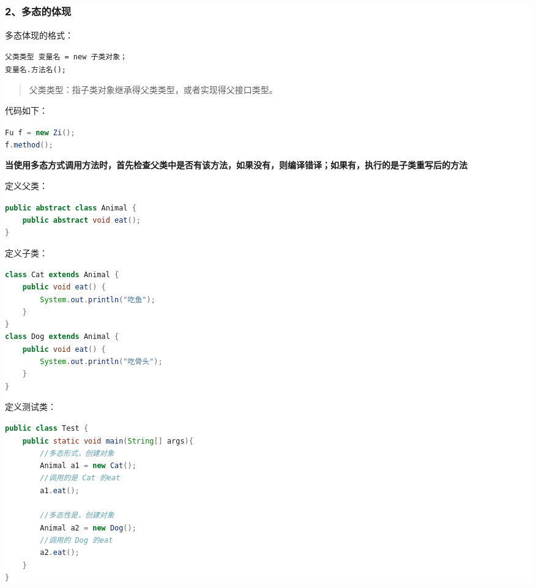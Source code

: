 ### 2、多态的体现

多态体现的格式：

```
父类类型 变量名 = new 子类对象；
变量名.方法名();
```

>父类类型：指子类对象继承得父类类型，或者实现得父接口类型。

代码如下：

```java
Fu f = new Zi();
f.method();
```

**当使用多态方式调用方法时，首先检查父类中是否有该方法，如果没有，则编译错译；如果有，执行的是子类重写后的方法**

定义父类：

```java
public abstract class Animal {
    public abstract void eat();
}
```

定义子类：

```java
class Cat extends Animal {
	public void eat() {
		System.out.println("吃鱼");
	}
}
class Dog extends Animal {
    public void eat() {
        System.out.println("吃骨头");
    }
}
```

定义测试类：

```java
public class Test {
	public static void main(String[] args){
        //多态形式，创建对象
        Animal a1 = new Cat();
        //调用的是 Cat 的eat
        a1.eat();
        
        //多态性是，创建对象
        Animal a2 = new Dog();
        //调用的 Dog 的eat
        a2.eat();
    }
}
```
